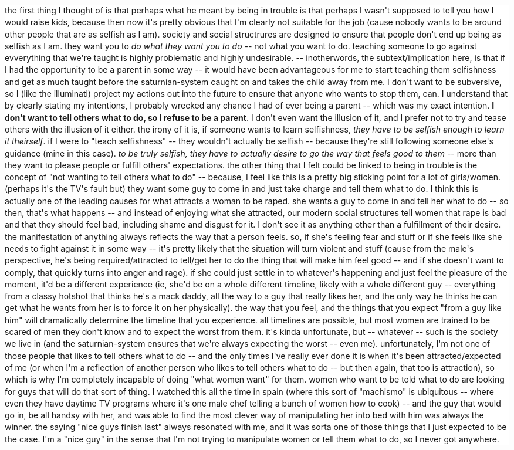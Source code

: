 the first thing I thought of is that perhaps what he meant by being in trouble is that perhaps I wasn't supposed to tell you how I would raise kids, because then now it's pretty obvious that I'm clearly not suitable for the job (cause nobody wants to be around other people that are as selfish as I am). society and social structrures are designed to ensure that people don't end up being as selfish as I am. they want you to *do what they want you to do* -- not what you want to do. teaching someone to go against evverything that we're taught is highly problematic and highly undesirable. -- inotherwords, the subtext/implication here, is that if I had the opportunity to be a parent in some way -- it would have been advantageous for me to start teaching them selfishness and get as much taught before the saturnian-system caught on and takes the child away from me. I don't want to be subversive, so I (like the illuminati) project my actions out into the future to ensure that anyone who wants to stop them, can. I understand that by clearly stating my intentions, I probably wrecked any chance I had of ever being a parent -- which was my exact intention. **I don't want to tell others what to do, so I refuse to be a parent**. I don't even want the illusion of it, and I prefer not to try and tease others with the illusion of it either. the irony of it is, if someone wants to learn selfishness, *they have to be selfish enough to learn it theirself*. if I were to "teach selfishness" -- they wouldn't actually be selfish -- because they're still following someone else's guidance (mine in this case). *to be truly selfish, they have to actually desire to go the way that feels good to them* -- more than they want to please people or fulfill others' expectations.
the other thing that I felt could be linked to being in trouble is the concept of "not wanting to tell others what to do" -- because, I feel like this is a pretty big sticking point for a lot of girls/women. (perhaps it's the TV's fault but) they want some guy to come in and just take charge and tell them what to do. I think this is actually one of the leading causes for what attracts a woman to be raped. she wants a guy to come in and tell her what to do -- so then, that's what happens -- and instead of enjoying what she attracted, our modern social structures tell women that rape is bad and that they should feel bad, including shame and disgust for it. I don't see it as anything other than a fulfillment of their desire.
	the manifestation of anything always reflects the way that a person feels. so, if she's feeling fear and stuff or if she feels like she needs to fight against it in some way -- it's pretty likely that the situation will turn violent and stuff (cause from the male's perspective, he's being required/attracted to tell/get her to do the thing that will make him feel good -- and if she doesn't want to comply, that quickly turns into anger and rage). if she could just settle in to whatever's happening and just feel the pleasure of the moment, it'd be a different experience (ie, she'd be on a whole different timeline, likely with a whole different guy -- everything from a classy hotshot that thinks he's a mack daddy, all the way to a guy that really likes her, and the only way he thinks he can get what he wants from her is to force it on her physically). the way that you feel, and the things that you expect "from a guy like him" will dramatically determine the timeline that you experience. all timelines are possible, but most women are trained to be scared of men they don't know and to expect the worst from them. it's kinda unfortunate, but -- whatever -- such is the society we live in (and the saturnian-system ensures that we're always expecting the worst -- even me).
unfortunately, I'm not one of those people that likes to tell others what to do -- and the only times I've really ever done it is when it's been attracted/expected of me (or when I'm a reflection of another person who likes to tell others what to do -- but then again, that too is attraction), so which is why I'm completely incapable of doing "what women want" for them. women who want to be told what to do are looking for guys that will do that sort of thing. I watched this all the time in spain (where this sort of "machismo" is ubiquitous -- where even they have daytime TV programs where it's one male chef telling a bunch of women how to cook) -- and the guy that would go in, be all handsy with her, and was able to find the most clever way of manipulating her into bed with him was always the winner. the saying "nice guys finish last" always resonated with me, and it was sorta one of those things that I just expected to be the case. I'm a "nice guy" in the sense that I'm not trying to manipulate women or tell them what to do, so I never got anywhere.